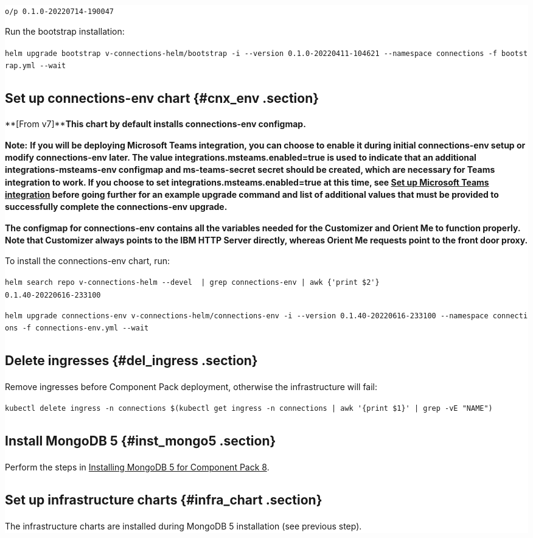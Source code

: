 ``` {#codeblock_oww_2sy_bvb}
o/p 0.1.0-20220714-190047
```

Run the bootstrap installation:

``` {#codeblock_kmt_y2j_dvb}
helm upgrade bootstrap v-connections-helm/bootstrap -i --version 0.1.0-20220411-104621 --namespace connections -f bootstrap.yml --wait
```

## Set up connections-env chart {#cnx_env .section}

**\[From v7\]****This chart by default installs connections-env configmap.**

**Note:** **If you will be deploying Microsoft Teams integration, you can choose to enable it during initial connections-env setup or modify connections-env later. The value integrations.msteams.enabled=true is used to indicate that an additional integrations-msteams-env configmap and ms-teams-secret secret should be created, which are necessary for Teams integration to work. If you choose to set integrations.msteams.enabled=true at this time, see [Set up Microsoft Teams integration](cp_install_services_tasks.md#teams_integ) before going further for an example upgrade command and list of additional values that must be provided to successfully complete the connections-env upgrade.**

**The configmap for connections-env contains all the variables needed for the Customizer and Orient Me to function properly. Note that Customizer always points to the IBM HTTP Server directly, whereas Orient Me requests point to the front door proxy.**

To install the connections-env chart, run:

``` {#codeblock_ftt_lrq_bvb}
helm search repo v-connections-helm --devel  | grep connections-env | awk {'print $2'}
0.1.40-20220616-233100
```

``` {#codeblock_m2c_nrq_bvb}
helm upgrade connections-env v-connections-helm/connections-env -i --version 0.1.40-20220616-233100 --namespace connections -f connections-env.yml --wait
```

## Delete ingresses {#del_ingress .section}

Remove ingresses before Component Pack deployment, otherwise the infrastructure will fail:

``` {#codeblock_w3v_trq_bvb}
kubectl delete ingress -n connections $(kubectl get ingress -n connections | awk '{print $1}' | grep -vE "NAME")
```

## Install MongoDB 5 {#inst_mongo5 .section}

Perform the steps in [Installing MongoDB 5 for Component Pack 8](installing_mongodb_5_for_component_pack_8.md).

## Set up infrastructure charts {#infra_chart .section}

The infrastructure charts are installed during MongoDB 5 installation \(see previous step\).
